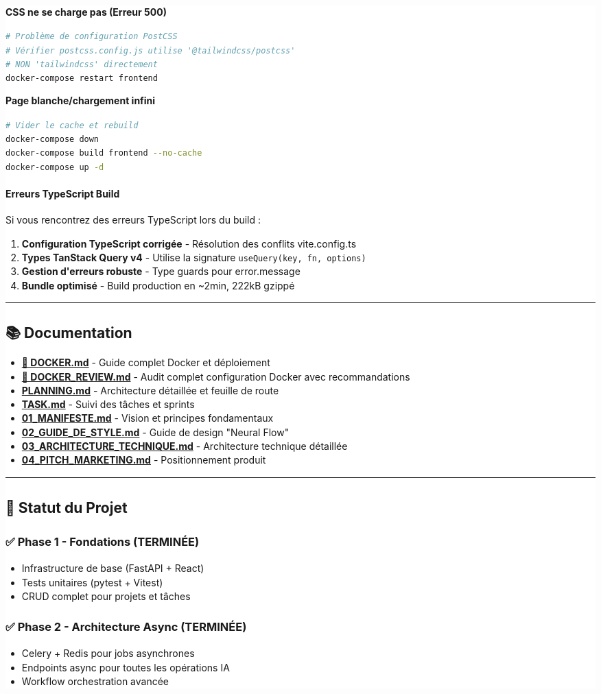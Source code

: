 **CSS ne se charge pas (Erreur 500)**
```bash
# Problème de configuration PostCSS
# Vérifier postcss.config.js utilise '@tailwindcss/postcss'
# NON 'tailwindcss' directement
docker-compose restart frontend
```

**Page blanche/chargement infini**
```bash
# Vider le cache et rebuild
docker-compose down
docker-compose build frontend --no-cache
docker-compose up -d
```

#### Erreurs TypeScript Build

Si vous rencontrez des erreurs TypeScript lors du build :

1. **Configuration TypeScript corrigée** - Résolution des conflits vite.config.ts
2. **Types TanStack Query v4** - Utilise la signature `useQuery(key, fn, options)`
3. **Gestion d'erreurs robuste** - Type guards pour error.message
4. **Bundle optimisé** - Build production en ~2min, 222kB gzippé

---

## 📚 Documentation

- **[🐳 DOCKER.md](./DOCKER.md)** - Guide complet Docker et déploiement
- **[🐳 DOCKER_REVIEW.md](./DOCKER_REVIEW.md)** - Audit complet configuration Docker avec recommandations
- **[PLANNING.md](./PLANNING.md)** - Architecture détaillée et feuille de route
- **[TASK.md](./TASK.md)** - Suivi des tâches et sprints
- **[01_MANIFESTE.md](./01_MANIFESTE.md)** - Vision et principes fondamentaux
- **[02_GUIDE_DE_STYLE.md](./02_GUIDE_DE_STYLE.md)** - Guide de design "Neural Flow"
- **[03_ARCHITECTURE_TECHNIQUE.md](./03_ARCHITECTURE_TECHNIQUE.md)** - Architecture technique détaillée
- **[04_PITCH_MARKETING.md](./04_PITCH_MARKETING.md)** - Positionnement produit

---

## 🚦 Statut du Projet

### ✅ Phase 1 - Fondations (TERMINÉE)
- Infrastructure de base (FastAPI + React)
- Tests unitaires (pytest + Vitest)
- CRUD complet pour projets et tâches

### ✅ Phase 2 - Architecture Async (TERMINÉE)
- Celery + Redis pour jobs asynchrones
- Endpoints async pour toutes les opérations IA
- Workflow orchestration avancée
